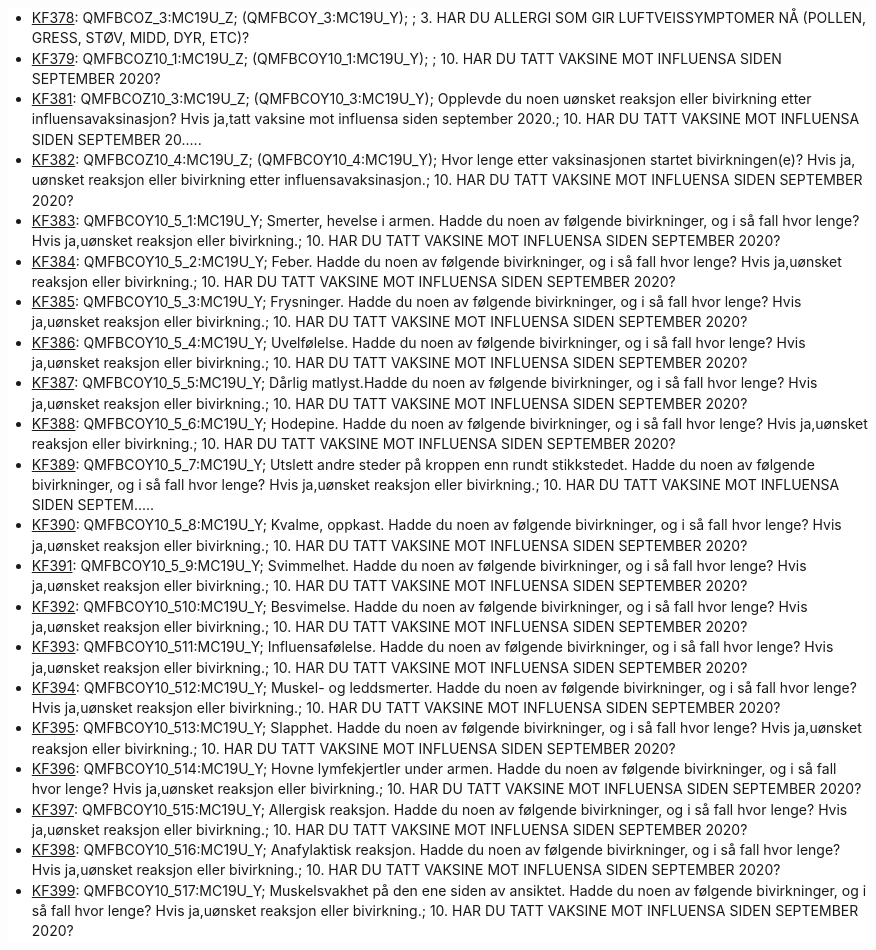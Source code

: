 - [KF378](Foreldre_duplikater_Runde25_komplett.md#KF378): QMFBCOZ_3:MC19U_Z; (QMFBCOY_3:MC19U_Y); ; 3. HAR DU ALLERGI SOM GIR LUFTVEISSYMPTOMER NÅ (POLLEN, GRESS, STØV, MIDD, DYR, ETC)?
- [KF379](Foreldre_duplikater_Runde25_komplett.md#KF379): QMFBCOZ10_1:MC19U_Z; (QMFBCOY10_1:MC19U_Y); ; 10. HAR DU TATT VAKSINE MOT INFLUENSA SIDEN SEPTEMBER 2020?
- [KF381](Foreldre_duplikater_Runde25_komplett.md#KF381): QMFBCOZ10_3:MC19U_Z; (QMFBCOY10_3:MC19U_Y); Opplevde du noen uønsket reaksjon eller bivirkning etter influensavaksinasjon? Hvis ja,tatt vaksine mot influensa siden september 2020.; 10. HAR DU TATT VAKSINE MOT INFLUENSA SIDEN SEPTEMBER 20.....
- [KF382](Foreldre_duplikater_Runde25_komplett.md#KF382): QMFBCOZ10_4:MC19U_Z; (QMFBCOY10_4:MC19U_Y); Hvor lenge etter vaksinasjonen startet bivirkningen(e)? Hvis ja, uønsket reaksjon eller bivirkning etter influensavaksinasjon.; 10. HAR DU TATT VAKSINE MOT INFLUENSA SIDEN SEPTEMBER 2020?
- [KF383](Foreldre_duplikater_Runde25_komplett.md#KF383): QMFBCOY10_5_1:MC19U_Y; Smerter, hevelse i armen. Hadde du noen av følgende bivirkninger, og i så fall hvor lenge? Hvis ja,uønsket reaksjon eller bivirkning.; 10. HAR DU TATT VAKSINE MOT INFLUENSA SIDEN SEPTEMBER 2020?
- [KF384](Foreldre_duplikater_Runde25_komplett.md#KF384): QMFBCOY10_5_2:MC19U_Y; Feber. Hadde du noen av følgende bivirkninger, og i så fall hvor lenge? Hvis ja,uønsket reaksjon eller bivirkning.; 10. HAR DU TATT VAKSINE MOT INFLUENSA SIDEN SEPTEMBER 2020?
- [KF385](Foreldre_duplikater_Runde25_komplett.md#KF385): QMFBCOY10_5_3:MC19U_Y; Frysninger. Hadde du noen av følgende bivirkninger, og i så fall hvor lenge? Hvis ja,uønsket reaksjon eller bivirkning.; 10. HAR DU TATT VAKSINE MOT INFLUENSA SIDEN SEPTEMBER 2020?
- [KF386](Foreldre_duplikater_Runde25_komplett.md#KF386): QMFBCOY10_5_4:MC19U_Y; Uvelfølelse. Hadde du noen av følgende bivirkninger, og i så fall hvor lenge? Hvis ja,uønsket reaksjon eller bivirkning.; 10. HAR DU TATT VAKSINE MOT INFLUENSA SIDEN SEPTEMBER 2020?
- [KF387](Foreldre_duplikater_Runde25_komplett.md#KF387): QMFBCOY10_5_5:MC19U_Y; Dårlig matlyst.Hadde du noen av følgende bivirkninger, og i så fall hvor lenge? Hvis ja,uønsket reaksjon eller bivirkning.; 10. HAR DU TATT VAKSINE MOT INFLUENSA SIDEN SEPTEMBER 2020?
- [KF388](Foreldre_duplikater_Runde25_komplett.md#KF388): QMFBCOY10_5_6:MC19U_Y; Hodepine. Hadde du noen av følgende bivirkninger, og i så fall hvor lenge? Hvis ja,uønsket reaksjon eller bivirkning.; 10. HAR DU TATT VAKSINE MOT INFLUENSA SIDEN SEPTEMBER 2020?
- [KF389](Foreldre_duplikater_Runde25_komplett.md#KF389): QMFBCOY10_5_7:MC19U_Y; Utslett andre steder på kroppen enn rundt stikkstedet. Hadde du noen av følgende bivirkninger, og i så fall hvor lenge? Hvis ja,uønsket reaksjon eller bivirkning.; 10. HAR DU TATT VAKSINE MOT INFLUENSA SIDEN SEPTEM.....
- [KF390](Foreldre_duplikater_Runde25_komplett.md#KF390): QMFBCOY10_5_8:MC19U_Y; Kvalme, oppkast. Hadde du noen av følgende bivirkninger, og i så fall hvor lenge? Hvis ja,uønsket reaksjon eller bivirkning.; 10. HAR DU TATT VAKSINE MOT INFLUENSA SIDEN SEPTEMBER 2020?
- [KF391](Foreldre_duplikater_Runde25_komplett.md#KF391): QMFBCOY10_5_9:MC19U_Y; Svimmelhet. Hadde du noen av følgende bivirkninger, og i så fall hvor lenge? Hvis ja,uønsket reaksjon eller bivirkning.; 10. HAR DU TATT VAKSINE MOT INFLUENSA SIDEN SEPTEMBER 2020?
- [KF392](Foreldre_duplikater_Runde25_komplett.md#KF392): QMFBCOY10_510:MC19U_Y; Besvimelse. Hadde du noen av følgende bivirkninger, og i så fall hvor lenge? Hvis ja,uønsket reaksjon eller bivirkning.; 10. HAR DU TATT VAKSINE MOT INFLUENSA SIDEN SEPTEMBER 2020?
- [KF393](Foreldre_duplikater_Runde25_komplett.md#KF393): QMFBCOY10_511:MC19U_Y; Influensafølelse. Hadde du noen av følgende bivirkninger, og i så fall hvor lenge? Hvis ja,uønsket reaksjon eller bivirkning.; 10. HAR DU TATT VAKSINE MOT INFLUENSA SIDEN SEPTEMBER 2020?
- [KF394](Foreldre_duplikater_Runde25_komplett.md#KF394): QMFBCOY10_512:MC19U_Y; Muskel- og leddsmerter. Hadde du noen av følgende bivirkninger, og i så fall hvor lenge? Hvis ja,uønsket reaksjon eller bivirkning.; 10. HAR DU TATT VAKSINE MOT INFLUENSA SIDEN SEPTEMBER 2020?
- [KF395](Foreldre_duplikater_Runde25_komplett.md#KF395): QMFBCOY10_513:MC19U_Y; Slapphet. Hadde du noen av følgende bivirkninger, og i så fall hvor lenge? Hvis ja,uønsket reaksjon eller bivirkning.; 10. HAR DU TATT VAKSINE MOT INFLUENSA SIDEN SEPTEMBER 2020?
- [KF396](Foreldre_duplikater_Runde25_komplett.md#KF396): QMFBCOY10_514:MC19U_Y; Hovne lymfekjertler under armen. Hadde du noen av følgende bivirkninger, og i så fall hvor lenge? Hvis ja,uønsket reaksjon eller bivirkning.; 10. HAR DU TATT VAKSINE MOT INFLUENSA SIDEN SEPTEMBER 2020?
- [KF397](Foreldre_duplikater_Runde25_komplett.md#KF397): QMFBCOY10_515:MC19U_Y; Allergisk reaksjon. Hadde du noen av følgende bivirkninger, og i så fall hvor lenge? Hvis ja,uønsket reaksjon eller bivirkning.; 10. HAR DU TATT VAKSINE MOT INFLUENSA SIDEN SEPTEMBER 2020?
- [KF398](Foreldre_duplikater_Runde25_komplett.md#KF398): QMFBCOY10_516:MC19U_Y; Anafylaktisk reaksjon. Hadde du noen av følgende bivirkninger, og i så fall hvor lenge? Hvis ja,uønsket reaksjon eller bivirkning.; 10. HAR DU TATT VAKSINE MOT INFLUENSA SIDEN SEPTEMBER 2020?
- [KF399](Foreldre_duplikater_Runde25_komplett.md#KF399): QMFBCOY10_517:MC19U_Y; Muskelsvakhet på den ene siden av ansiktet. Hadde du noen av følgende bivirkninger, og i så fall hvor lenge? Hvis ja,uønsket reaksjon eller bivirkning.; 10. HAR DU TATT VAKSINE MOT INFLUENSA SIDEN SEPTEMBER 2020?
